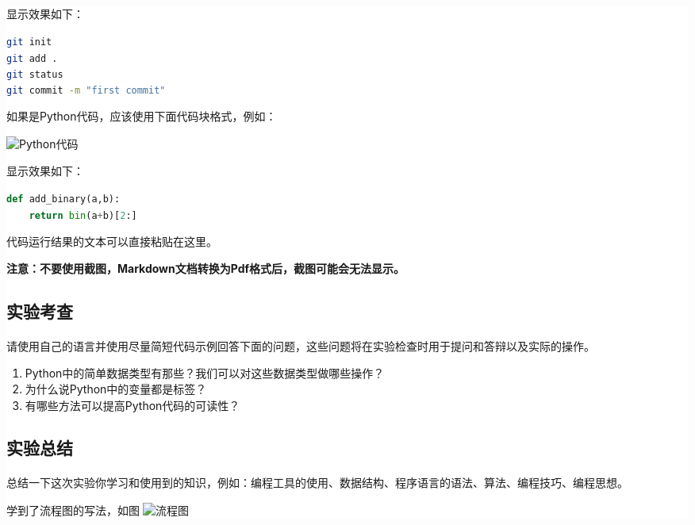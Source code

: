 显示效果如下：

```bash
git init
git add .
git status
git commit -m "first commit"
```

如果是Python代码，应该使用下面代码块格式，例如：

![Python代码](img/2023-07-26-22-52-20.png)

显示效果如下：

```python
def add_binary(a,b):
    return bin(a+b)[2:]
```

代码运行结果的文本可以直接粘贴在这里。

**注意：不要使用截图，Markdown文档转换为Pdf格式后，截图可能会无法显示。**

## 实验考查

请使用自己的语言并使用尽量简短代码示例回答下面的问题，这些问题将在实验检查时用于提问和答辩以及实际的操作。

1. Python中的简单数据类型有那些？我们可以对这些数据类型做哪些操作？
2. 为什么说Python中的变量都是标签？
3. 有哪些方法可以提高Python代码的可读性？

## 实验总结

总结一下这次实验你学习和使用到的知识，例如：编程工具的使用、数据结构、程序语言的语法、算法、编程技巧、编程思想。

学到了流程图的写法，如图
![流程图](img\Myimg1.png)